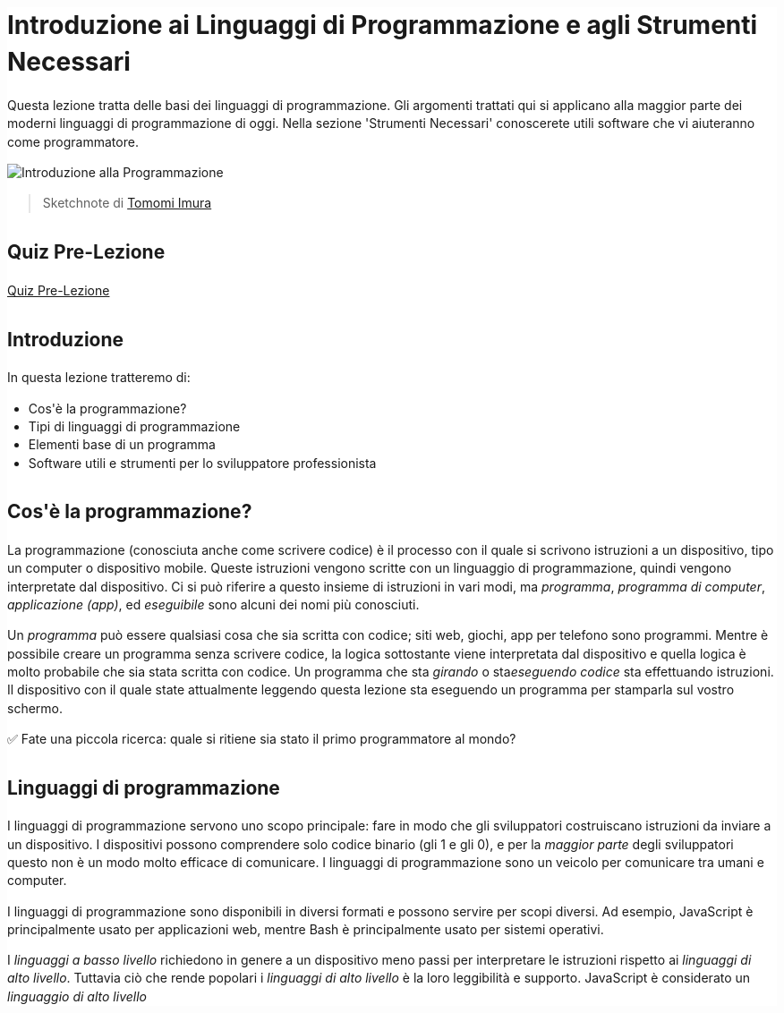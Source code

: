# Introduzione ai Linguaggi di Programmazione e agli Strumenti Necessari

Questa lezione tratta delle basi dei linguaggi di programmazione. Gli argomenti trattati qui si applicano alla maggior parte dei moderni linguaggi di programmazione di oggi. Nella sezione 'Strumenti Necessari' conoscerete utili software che vi aiuteranno come programmatore.

![Introduzione alla  Programmazione](/sketchnotes/webdev101-programming.png)
> Sketchnote di [Tomomi Imura](https://twitter.com/girlie_mac)

## Quiz Pre-Lezione
[Quiz Pre-Lezione](https://happy-mud-02d95f10f.azurestaticapps.net/quiz/1?loc=it)

## Introduzione

In questa lezione tratteremo di:

- Cos'è la programmazione?
- Tipi di linguaggi di programmazione
- Elementi base di un programma
- Software utili e strumenti per lo sviluppatore professionista

## Cos'è la programmazione?

La programmazione (conosciuta anche come scrivere codice) è il processo con il quale si scrivono istruzioni a un dispositivo, tipo un computer o dispositivo mobile. Queste istruzioni vengono scritte con un linguaggio di programmazione, quindi vengono interpretate dal dispositivo. Ci si può riferire a questo insieme di istruzioni in vari modi, ma *programma*, *programma di computer*, *applicazione (app)*, ed *eseguibile* sono alcuni dei nomi più conosciuti.

Un *programma* può essere qualsiasi cosa che sia scritta con codice; siti web, giochi, app per telefono sono programmi. Mentre è possibile creare un programma senza scrivere codice, la logica sottostante viene interpretata dal dispositivo e quella logica è molto probabile che sia stata scritta con codice. Un programma che sta *girando* o sta*eseguendo codice* sta effettuando istruzioni. Il dispositivo con il quale state attualmente leggendo questa lezione sta eseguendo un programma per stamparla sul vostro schermo.

✅ Fate una piccola ricerca: quale si ritiene sia stato il primo programmatore al mondo?

## Linguaggi di programmazione

I linguaggi di programmazione servono uno scopo principale: fare in modo che gli sviluppatori costruiscano istruzioni da inviare a un dispositivo. I dispositivi possono comprendere solo codice binario (gli 1 e gli 0), e per la *maggior parte* degli sviluppatori questo non è un modo molto efficace di comunicare. I linguaggi di programmazione sono un veicolo per comunicare tra umani e computer.

I linguaggi di programmazione sono disponibili in diversi formati e possono servire per scopi diversi. Ad esempio, JavaScript è principalmente usato per applicazioni web, mentre Bash è principalmente usato per sistemi operativi.

I *linguaggi a basso livello* richiedono in genere a un dispositivo meno passi per interpretare le istruzioni rispetto ai *linguaggi di alto livello*. Tuttavia ciò che rende popolari i *linguaggi di alto livello* è la loro leggibilità e supporto. JavaScript è considerato un *linguaggio di alto livello*
